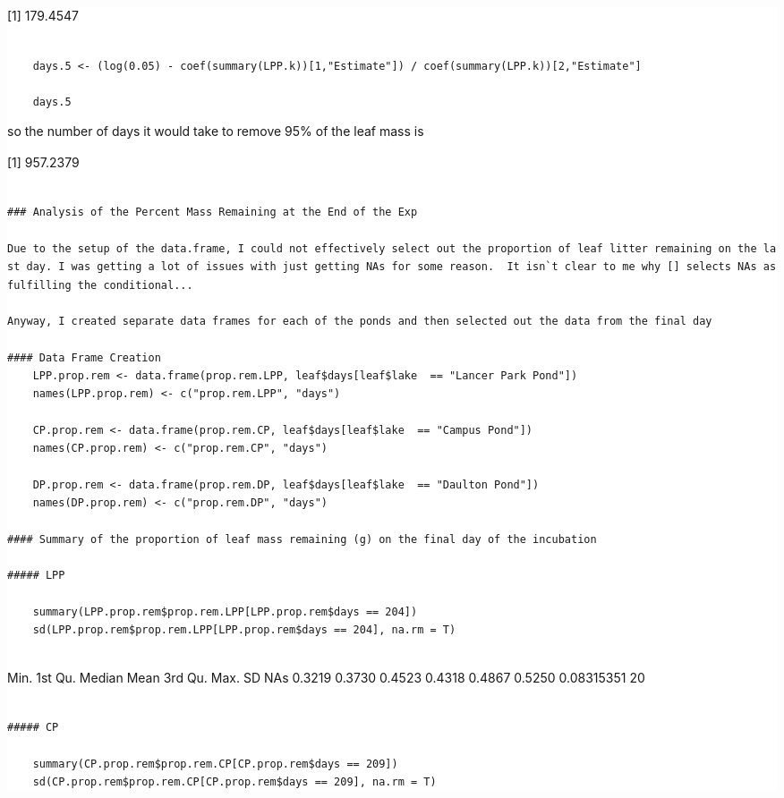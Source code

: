 [1] 179.4547

~~~~

    days.5 <- (log(0.05) - coef(summary(LPP.k))[1,"Estimate"]) / coef(summary(LPP.k))[2,"Estimate"]

    days.5

~~~~
so the number of days it would take to remove 95% of the leaf mass is 

[1] 957.2379

~~~~
 
### Analysis of the Percent Mass Remaining at the End of the Exp

Due to the setup of the data.frame, I could not effectively select out the proportion of leaf litter remaining on the last day. I was getting a lot of issues with just getting NAs for some reason.  It isn`t clear to me why [] selects NAs as fulfilling the conditional...

Anyway, I created separate data frames for each of the ponds and then selected out the data from the final day

#### Data Frame Creation
    LPP.prop.rem <- data.frame(prop.rem.LPP, leaf$days[leaf$lake  == "Lancer Park Pond"])
    names(LPP.prop.rem) <- c("prop.rem.LPP", "days")

    CP.prop.rem <- data.frame(prop.rem.CP, leaf$days[leaf$lake  == "Campus Pond"])
    names(CP.prop.rem) <- c("prop.rem.CP", "days")

    DP.prop.rem <- data.frame(prop.rem.DP, leaf$days[leaf$lake  == "Daulton Pond"])
    names(DP.prop.rem) <- c("prop.rem.DP", "days")

#### Summary of the proportion of leaf mass remaining (g) on the final day of the incubation

##### LPP

    summary(LPP.prop.rem$prop.rem.LPP[LPP.prop.rem$days == 204])
    sd(LPP.prop.rem$prop.rem.LPP[LPP.prop.rem$days == 204], na.rm = T)
    
~~~~

 Min. 1st Qu.  Median    Mean 3rd Qu.    Max.    SD             NAs 
 0.3219  0.3730  0.4523  0.4318  0.4867  0.5250  0.08315351     20 

~~~~
 
##### CP

    summary(CP.prop.rem$prop.rem.CP[CP.prop.rem$days == 209])
    sd(CP.prop.rem$prop.rem.CP[CP.prop.rem$days == 209], na.rm = T)

~~~~
 